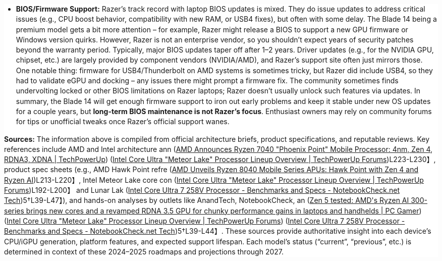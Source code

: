- **BIOS/Firmware Support:** Razer’s track record with laptop BIOS updates is mixed. They do issue updates to address critical issues (e.g., CPU boost behavior, compatibility with new RAM, or USB4 fixes), but often with some delay. The Blade 14 being a premium model gets a bit more attention – for example, Razer might release a BIOS to support a new GPU firmware or Windows version quirks. However, Razer is not an enterprise vendor, so you shouldn’t expect years of security patches beyond the warranty period. Typically, major BIOS updates taper off after 1–2 years. Driver updates (e.g., for the NVIDIA GPU, chipset, etc.) are largely provided by component vendors (NVIDIA/AMD), and Razer’s support site often just mirrors those. One notable thing: firmware for USB4/Thunderbolt on AMD systems is sometimes tricky, but Razer did include USB4, so they had to validate eGPU and docking – any issues there might prompt a firmware fix. The community sometimes finds undervolting locked or other BIOS limitations on Razer laptops; Razer doesn’t usually unlock such features via updates. In summary, the Blade 14 will get enough firmware support to iron out early problems and keep it stable under new OS updates for a couple years, but **long-term BIOS maintenance is not Razer’s focus**. Enthusiast owners may rely on community forums for tips or unofficial tweaks once Razer’s official support wanes.

**Sources:** The information above is compiled from official architecture briefs, product specifications, and reputable reviews. Key references include AMD and Intel architecture ann ([AMD Announces Ryzen 7040 "Phoenix Point" Mobile Processor: 4nm, Zen 4, RDNA3, XDNA | TechPowerUp](https://www.techpowerup.com/303022/amd-announces-ryzen-7040-phoenix-point-mobile-processor-4nm-zen-4-rdna3-xdna#:~:text=discrete%20GPUs,acceleration%20and%20display%20engines)) ([Intel Core Ultra "Meteor Lake" Processor Lineup Overview | TechPowerUp Forums](https://www.techpowerup.com/forums/threads/intel-core-ultra-meteor-lake-processor-lineup-overview.316756/#:~:text=23%20On%20all%20processor%20models%2C,for%20the%20top%20processor%20model))L223-L230】, product spec sheets (e.g., AMD Hawk Point refre ([AMD Unveils Ryzen 8040 Mobile Series APUs: Hawk Point with Zen 4 and Ryzen AI](https://www.anandtech.com/show/21177/amd-unveils-ryzen-8040-mobile-series-apus-hawk-point-with-zen-4-and-ryzen-ai#:~:text=AMD%27s%20drive%20looks%20to%20push,cores%2C%20and%20the%20Ryzen%205))L213-L220】, Intel Meteor Lake core con ([Intel Core Ultra "Meteor Lake" Processor Lineup Overview | TechPowerUp Forums](https://www.techpowerup.com/forums/threads/intel-core-ultra-meteor-lake-processor-lineup-overview.316756/#:~:text=At%20launch%2C%20the%20Core%20Ultra,boost%2C%20and%20a%20maximum%20turbo))L192-L200】 and Lunar Lak ([Intel Core Ultra 7 258V Processor - Benchmarks and Specs - NotebookCheck.net Tech](https://www.notebookcheck.net/Intel-Core-Ultra-7-258V-Processor-Benchmarks-and-Specs.892883.0.html#:~:text=The%20Intel%20Core%20Ultra%205,support%20are%20included%20as%20well))5†L39-L47】), and hands-on analyses by outlets like AnandTech, NotebookCheck, an ([Zen 5 tested: AMD's Ryzen AI 300-series brings new cores and a revamped RDNA 3.5 GPU for chunky performance gains in laptops and handhelds | PC Gamer](https://www.pcgamer.com/hardware/gaming-laptops/amd-zen-5-ryzen-ai-hx-370-tested/#:~:text=Codename%3A%20Strix%20Point%20Cores%3A%2012,iGPU%3A%20Radeon%20890M)) ([Intel Core Ultra "Meteor Lake" Processor Lineup Overview | TechPowerUp Forums](https://www.techpowerup.com/forums/threads/intel-core-ultra-meteor-lake-processor-lineup-overview.316756/#:~:text=At%20launch%2C%20the%20Core%20Ultra,boost%2C%20and%20a%20maximum%20turbo)) ([Intel Core Ultra 7 258V Processor - Benchmarks and Specs - NotebookCheck.net Tech](https://www.notebookcheck.net/Intel-Core-Ultra-7-258V-Processor-Benchmarks-and-Specs.892883.0.html#:~:text=The%20Intel%20Core%20Ultra%205,support%20are%20included%20as%20well))5†L39-L44】. These sources provide authoritative insight into each device’s CPU/iGPU generation, platform features, and expected support lifespan. Each model’s status (“current”, “previous”, etc.) is determined in context of these 2024–2025 roadmaps and projections through 2027.


